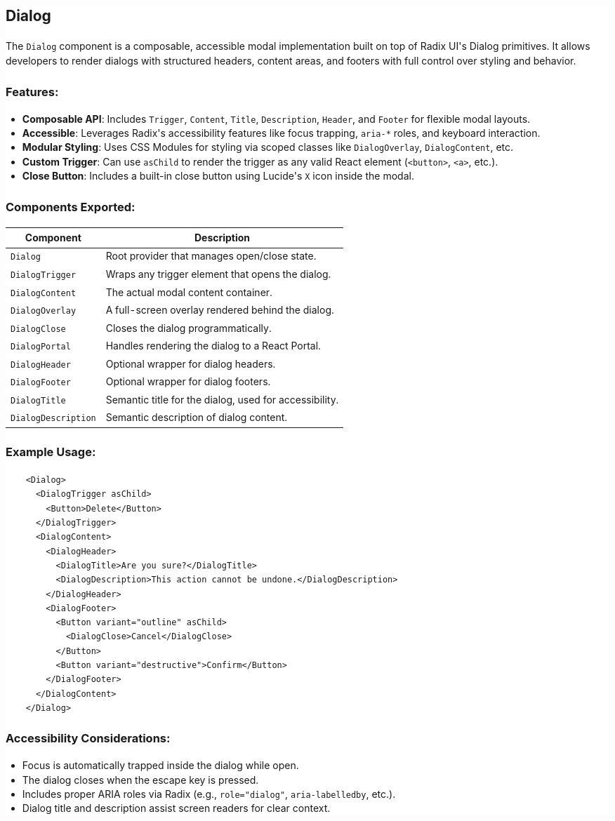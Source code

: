 ## Dialog
The `Dialog` component is a composable, accessible modal implementation built on top of Radix UI's Dialog primitives.
It allows developers to render dialogs with structured headers, content areas, and footers with full control over styling and behavior.
### Features:
- **Composable API**: Includes `Trigger`, `Content`, `Title`, `Description`, `Header`, and `Footer` for flexible modal layouts.
- **Accessible**: Leverages Radix's accessibility features like focus trapping, `aria-*` roles, and keyboard interaction.
- **Modular Styling**: Uses CSS Modules for styling via scoped classes like `DialogOverlay`, `DialogContent`, etc.
- **Custom Trigger**: Can use `asChild` to render the trigger as any valid React element (`<button>`, `<a>`, etc.).
- **Close Button**: Includes a built-in close button using Lucide's `X` icon inside the modal.
### Components Exported:
| Component             | Description |
|----------------------|-------------|
| `Dialog`             | Root provider that manages open/close state. |
| `DialogTrigger`      | Wraps any trigger element that opens the dialog. |
| `DialogContent`      | The actual modal content container. |
| `DialogOverlay`      | A full-screen overlay rendered behind the dialog. |
| `DialogClose`        | Closes the dialog programmatically. |
| `DialogPortal`       | Handles rendering the dialog to a React Portal. |
| `DialogHeader`       | Optional wrapper for dialog headers. |
| `DialogFooter`       | Optional wrapper for dialog footers. |
| `DialogTitle`        | Semantic title for the dialog, used for accessibility. |
| `DialogDescription`  | Semantic description of dialog content. |
### Example Usage:
```tsx
    <Dialog>
      <DialogTrigger asChild>
        <Button>Delete</Button>
      </DialogTrigger>
      <DialogContent>
        <DialogHeader>
          <DialogTitle>Are you sure?</DialogTitle>
          <DialogDescription>This action cannot be undone.</DialogDescription>
        </DialogHeader>
        <DialogFooter>
          <Button variant="outline" asChild>
            <DialogClose>Cancel</DialogClose>
          </Button>
          <Button variant="destructive">Confirm</Button>
        </DialogFooter>
      </DialogContent>
    </Dialog>
```
### Accessibility Considerations:
- Focus is automatically trapped inside the dialog while open.
- The dialog closes when the escape key is pressed.
- Includes proper ARIA roles via Radix (e.g., `role="dialog"`, `aria-labelledby`, etc.).
- Dialog title and description assist screen readers for clear context.